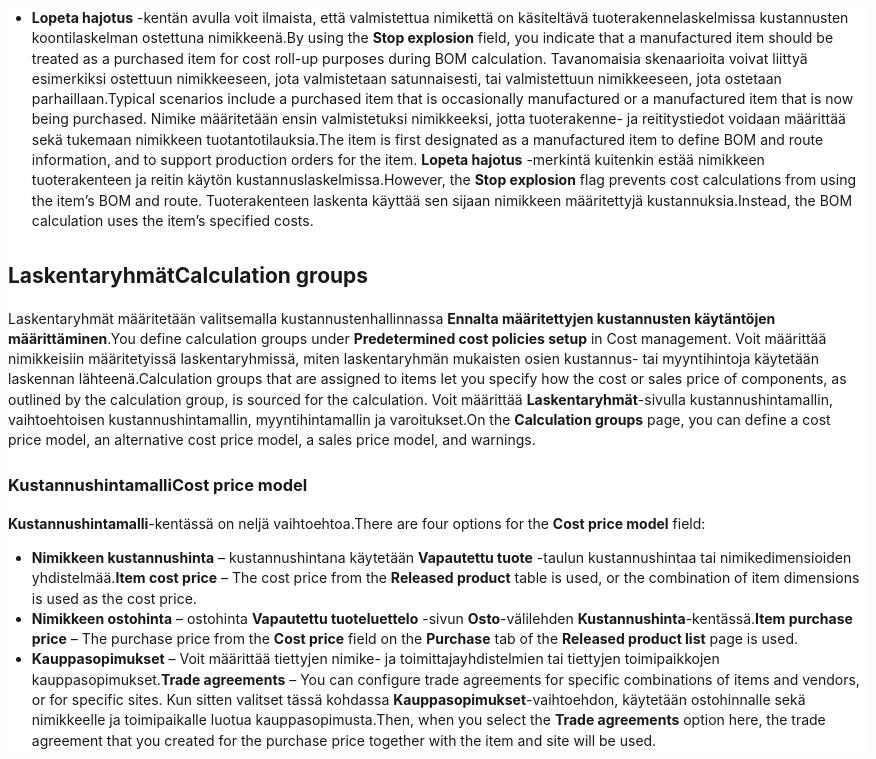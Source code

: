 -   <span data-ttu-id="46c43-124">**Lopeta hajotus** -kentän avulla voit ilmaista, että valmistettua nimikettä on käsiteltävä tuoterakennelaskelmissa kustannusten koontilaskelman ostettuna nimikkeenä.</span><span class="sxs-lookup"><span data-stu-id="46c43-124">By using the **Stop explosion** field, you indicate that a manufactured item should be treated as a purchased item for cost roll-up purposes during BOM calculation.</span></span> <span data-ttu-id="46c43-125">Tavanomaisia skenaarioita voivat liittyä esimerkiksi ostettuun nimikkeeseen, jota valmistetaan satunnaisesti, tai valmistettuun nimikkeeseen, jota ostetaan parhaillaan.</span><span class="sxs-lookup"><span data-stu-id="46c43-125">Typical scenarios include a purchased item that is occasionally manufactured or a manufactured item that is now being purchased.</span></span> <span data-ttu-id="46c43-126">Nimike määritetään ensin valmistetuksi nimikkeeksi, jotta tuoterakenne- ja reititystiedot voidaan määrittää sekä tukemaan nimikkeen tuotantotilauksia.</span><span class="sxs-lookup"><span data-stu-id="46c43-126">The item is first designated as a manufactured item to define BOM and route information, and to support production orders for the item.</span></span> <span data-ttu-id="46c43-127">**Lopeta hajotus** -merkintä kuitenkin estää nimikkeen tuoterakenteen ja reitin käytön kustannuslaskelmissa.</span><span class="sxs-lookup"><span data-stu-id="46c43-127">However, the **Stop explosion** flag prevents cost calculations from using the item’s BOM and route.</span></span> <span data-ttu-id="46c43-128">Tuoterakenteen laskenta käyttää sen sijaan nimikkeen määritettyjä kustannuksia.</span><span class="sxs-lookup"><span data-stu-id="46c43-128">Instead, the BOM calculation uses the item’s specified costs.</span></span>

## <a name="calculation-groups"></a><span data-ttu-id="46c43-129">Laskentaryhmät</span><span class="sxs-lookup"><span data-stu-id="46c43-129">Calculation groups</span></span>
<span data-ttu-id="46c43-130">Laskentaryhmät määritetään valitsemalla kustannustenhallinnassa **Ennalta määritettyjen kustannusten käytäntöjen määrittäminen**.</span><span class="sxs-lookup"><span data-stu-id="46c43-130">You define calculation groups under **Predetermined cost policies setup** in Cost management.</span></span> <span data-ttu-id="46c43-131">Voit määrittää nimikkeisiin määritetyissä laskentaryhmissä, miten laskentaryhmän mukaisten osien kustannus- tai myyntihintoja käytetään laskennan lähteenä.</span><span class="sxs-lookup"><span data-stu-id="46c43-131">Calculation groups that are assigned to items let you specify how the cost or sales price of components, as outlined by the calculation group, is sourced for the calculation.</span></span> <span data-ttu-id="46c43-132">Voit määrittää **Laskentaryhmät**-sivulla kustannushintamallin, vaihtoehtoisen kustannushintamallin, myyntihintamallin ja varoitukset.</span><span class="sxs-lookup"><span data-stu-id="46c43-132">On the **Calculation groups** page, you can define a cost price model, an alternative cost price model, a sales price model, and warnings.</span></span>

### <a name="cost-price-model"></a><span data-ttu-id="46c43-133">Kustannushintamalli</span><span class="sxs-lookup"><span data-stu-id="46c43-133">Cost price model</span></span>

<span data-ttu-id="46c43-134">**Kustannushintamalli**-kentässä on neljä vaihtoehtoa.</span><span class="sxs-lookup"><span data-stu-id="46c43-134">There are four options for the **Cost price model** field:</span></span>

-   <span data-ttu-id="46c43-135">**Nimikkeen kustannushinta** – kustannushintana käytetään **Vapautettu tuote** -taulun kustannushintaa tai nimikedimensioiden yhdistelmää.</span><span class="sxs-lookup"><span data-stu-id="46c43-135">**Item cost price** – The cost price from the **Released product** table is used, or the combination of item dimensions is used as the cost price.</span></span>
-   <span data-ttu-id="46c43-136">**Nimikkeen ostohinta** – ostohinta **Vapautettu tuoteluettelo** -sivun **Osto**-välilehden **Kustannushinta**-kentässä.</span><span class="sxs-lookup"><span data-stu-id="46c43-136">**Item purchase price** – The purchase price from the **Cost price** field on the **Purchase** tab of the **Released product list** page is used.</span></span>
-   <span data-ttu-id="46c43-137">**Kauppasopimukset** – Voit määrittää tiettyjen nimike- ja toimittajayhdistelmien tai tiettyjen toimipaikkojen kauppasopimukset.</span><span class="sxs-lookup"><span data-stu-id="46c43-137">**Trade agreements** – You can configure trade agreements for specific combinations of items and vendors, or for specific sites.</span></span> <span data-ttu-id="46c43-138">Kun sitten valitset tässä kohdassa **Kauppasopimukset**-vaihtoehdon, käytetään ostohinnalle sekä nimikkeelle ja toimipaikalle luotua kauppasopimusta.</span><span class="sxs-lookup"><span data-stu-id="46c43-138">Then, when you select the **Trade agreements** option here, the trade agreement that you created for the purchase price together with the item and site will be used.</span></span>